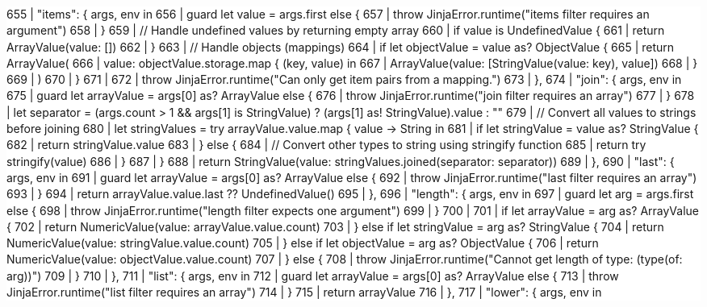  655 |         "items": { args, env in
 656 |             guard let value = args.first else {
 657 |                 throw JinjaError.runtime("items filter requires an argument")
 658 |             }
 659 |             // Handle undefined values by returning empty array
 660 |             if value is UndefinedValue {
 661 |                 return ArrayValue(value: [])
 662 |             }
 663 |             // Handle objects (mappings)
 664 |             if let objectValue = value as? ObjectValue {
 665 |                 return ArrayValue(
 666 |                     value: objectValue.storage.map { (key, value) in
 667 |                         ArrayValue(value: [StringValue(value: key), value])
 668 |                     }
 669 |                 )
 670 |             }
 671 | 
 672 |             throw JinjaError.runtime("Can only get item pairs from a mapping.")
 673 |         },
 674 |         "join": { args, env in
 675 |             guard let arrayValue = args[0] as? ArrayValue else {
 676 |                 throw JinjaError.runtime("join filter requires an array")
 677 |             }
 678 |             let separator = (args.count > 1 && args[1] is StringValue) ? (args[1] as! StringValue).value : ""
 679 |             // Convert all values to strings before joining
 680 |             let stringValues = try arrayValue.value.map { value -> String in
 681 |                 if let stringValue = value as? StringValue {
 682 |                     return stringValue.value
 683 |                 } else {
 684 |                     // Convert other types to string using stringify function
 685 |                     return try stringify(value)
 686 |                 }
 687 |             }
 688 |             return StringValue(value: stringValues.joined(separator: separator))
 689 |         },
 690 |         "last": { args, env in
 691 |             guard let arrayValue = args[0] as? ArrayValue else {
 692 |                 throw JinjaError.runtime("last filter requires an array")
 693 |             }
 694 |             return arrayValue.value.last ?? UndefinedValue()
 695 |         },
 696 |         "length": { args, env in
 697 |             guard let arg = args.first else {
 698 |                 throw JinjaError.runtime("length filter expects one argument")
 699 |             }
 700 | 
 701 |             if let arrayValue = arg as? ArrayValue {
 702 |                 return NumericValue(value: arrayValue.value.count)
 703 |             } else if let stringValue = arg as? StringValue {
 704 |                 return NumericValue(value: stringValue.value.count)
 705 |             } else if let objectValue = arg as? ObjectValue {
 706 |                 return NumericValue(value: objectValue.value.count)
 707 |             } else {
 708 |                 throw JinjaError.runtime("Cannot get length of type: \(type(of: arg))")
 709 |             }
 710 |         },
 711 |         "list": { args, env in
 712 |             guard let arrayValue = args[0] as? ArrayValue else {
 713 |                 throw JinjaError.runtime("list filter requires an array")
 714 |             }
 715 |             return arrayValue
 716 |         },
 717 |         "lower": { args, env in